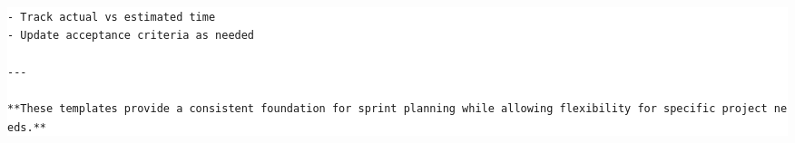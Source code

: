 ```
- Track actual vs estimated time
- Update acceptance criteria as needed

---

**These templates provide a consistent foundation for sprint planning while allowing flexibility for specific project needs.**
```
